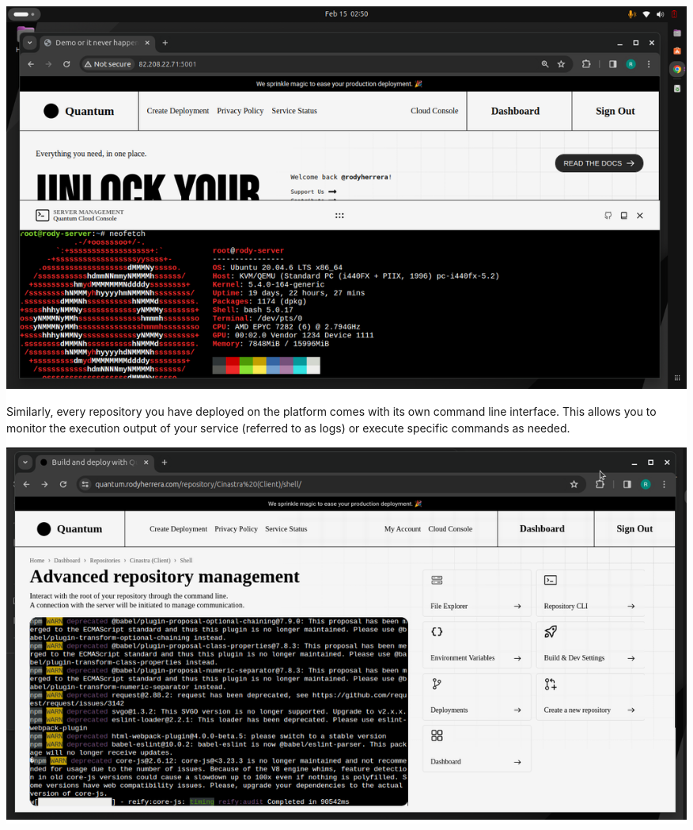 ![Quantum Cloud Console](/screenshots/CloudConsole.png)

Similarly, every repository you have deployed on the platform comes with its own command line interface. This allows you to monitor the execution output of your service (referred to as logs) or execute specific commands as needed.

![Repository CLI](/screenshots/RepositoryCLI.png)
